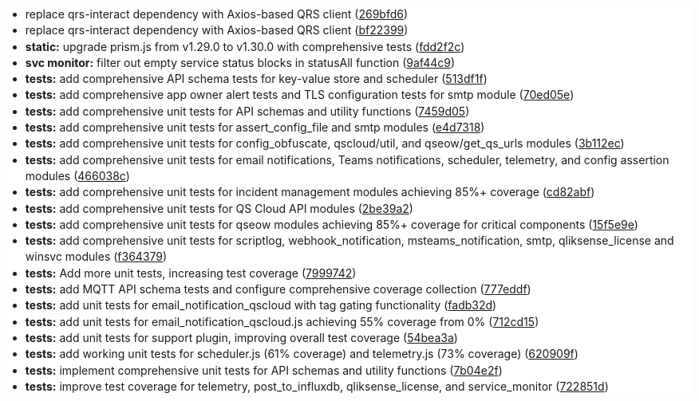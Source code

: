 * replace qrs-interact dependency with Axios-based QRS client ([269bfd6](https://github.com/ptarmiganlabs/butler/commit/269bfd60c4cbdc42a06dbac2268bc44cffc9bec1))
* replace qrs-interact dependency with Axios-based QRS client ([bf22399](https://github.com/ptarmiganlabs/butler/commit/bf22399182d82a365dd93a53a3fb028db8304b19))
* **static:** upgrade prism.js from v1.29.0 to v1.30.0 with comprehensive tests ([fdd2f2c](https://github.com/ptarmiganlabs/butler/commit/fdd2f2c0e6f45d3cef23a22c83aa1df6ce14e9c0))
* **svc monitor:** filter out empty service status blocks in statusAll function ([9af44c9](https://github.com/ptarmiganlabs/butler/commit/9af44c9ff4065c789276d21d4370d7c6cf0d4dfb))
* **tests:** add comprehensive API schema tests for key-value store and scheduler ([513df1f](https://github.com/ptarmiganlabs/butler/commit/513df1f8ead91a7d586335b76f84b70608e3ba20))
* **tests:** add comprehensive app owner alert tests and TLS configuration tests for smtp module ([70ed05e](https://github.com/ptarmiganlabs/butler/commit/70ed05e0e39897a8e807df2b101356500f1c7615))
* **tests:** add comprehensive unit tests for API schemas and utility functions ([7459d05](https://github.com/ptarmiganlabs/butler/commit/7459d05bb9ee21ad82238b0db5633158a79cc4e4))
* **tests:** add comprehensive unit tests for assert_config_file and smtp modules ([e4d7318](https://github.com/ptarmiganlabs/butler/commit/e4d7318cfb0f8e67f5ee771d0c90c2639111e026))
* **tests:** add comprehensive unit tests for config_obfuscate, qscloud/util, and qseow/get_qs_urls modules ([3b112ec](https://github.com/ptarmiganlabs/butler/commit/3b112ec4efc9ebb8bb4cf9bbab40648fc076f63e))
* **tests:** add comprehensive unit tests for email notifications, Teams notifications, scheduler, telemetry, and config assertion modules ([466038c](https://github.com/ptarmiganlabs/butler/commit/466038c572b9c604a60d676bc052f1bf6ce40eb8))
* **tests:** add comprehensive unit tests for incident management modules achieving 85%+ coverage ([cd82abf](https://github.com/ptarmiganlabs/butler/commit/cd82abfba16e0eb09951b36fd9589632175976cb))
* **tests:** add comprehensive unit tests for QS Cloud API modules ([2be39a2](https://github.com/ptarmiganlabs/butler/commit/2be39a252355d8f2068c6d7ed6b74da861a148df))
* **tests:** add comprehensive unit tests for qseow modules achieving 85%+ coverage for critical components ([15f5e9e](https://github.com/ptarmiganlabs/butler/commit/15f5e9ec1cec81d1225d29d91b47f77ff5149bdc))
* **tests:** add comprehensive unit tests for scriptlog, webhook_notification, msteams_notification, smtp, qliksense_license and winsvc modules ([f364379](https://github.com/ptarmiganlabs/butler/commit/f3643797dd39067dcd1fe4858cb115f64c18e7e7))
* **tests:** Add more unit tests, increasing test coverage ([7999742](https://github.com/ptarmiganlabs/butler/commit/7999742f046e45883f8169895d2aa534605bcd4e))
* **tests:** add MQTT API schema tests and configure comprehensive coverage collection ([777eddf](https://github.com/ptarmiganlabs/butler/commit/777eddf9095d592425404d4e789da694eb70bac2))
* **tests:** add unit tests for email_notification_qscloud with tag gating functionality ([fadb32d](https://github.com/ptarmiganlabs/butler/commit/fadb32de8830ffe5733c6e11dd108b91b475a5bc))
* **tests:** add unit tests for email_notification_qscloud.js achieving 55% coverage from 0% ([712cd15](https://github.com/ptarmiganlabs/butler/commit/712cd158bc9a810edea37eae265572968fd90298))
* **tests:** add unit tests for support plugin, improving overall test coverage ([54bea3a](https://github.com/ptarmiganlabs/butler/commit/54bea3ad60c250707f00289be4df61bd2d65e6e0))
* **tests:** add working unit tests for scheduler.js (61% coverage) and telemetry.js (73% coverage) ([620909f](https://github.com/ptarmiganlabs/butler/commit/620909f0bfcf13a26490b9197556dada66770699))
* **tests:** implement comprehensive unit tests for API schemas and utility functions ([7b04e2f](https://github.com/ptarmiganlabs/butler/commit/7b04e2f4cd1ad1b91af090646a71550cc35d2826))
* **tests:** improve test coverage for telemetry, post_to_influxdb, qliksense_license, and service_monitor ([722851d](https://github.com/ptarmiganlabs/butler/commit/722851d178cc9f29dd0476f1e8d1ea4b7696d96e))
